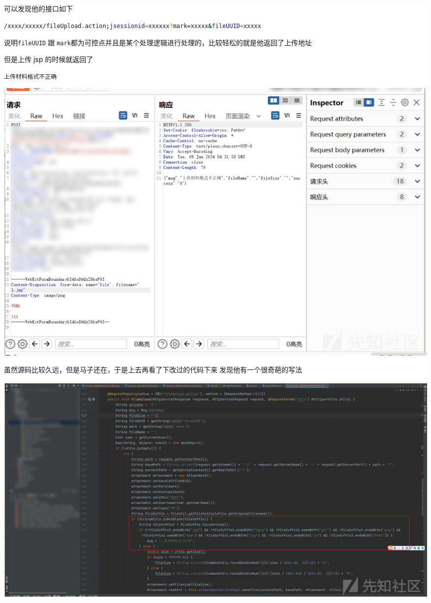 可以发现他的接口如下

```bash
/xxxx/xxxxx/fileUpload.action;jsessionid=xxxxxx?mark=xxxxx&fileUUID=xxxxx
```

说明`fileUUID`​ 跟 `mark`​ 都为可控点并且是某个处理逻辑进行处理的，比较轻松的就是他返回了上传地址

但是上传 jsp 的时候就返回了

`上传材料格式不正确`​

[![](assets/1709022907-6d06564f9ed560a0dca7e9e315d9634c.png)](https://xzfile.aliyuncs.com/media/upload/picture/20240226151829-3d5e51d6-d477-1.png)

虽然源码比较久远，但是马子还在，于是上去再看了下改过的代码下来 发现他有一个很奇葩的写法

[![](assets/1709022907-5dba870ad2a6e259f182e2585432acc5.png)](https://xzfile.aliyuncs.com/media/upload/picture/20240226151815-35791474-d477-1.png)

